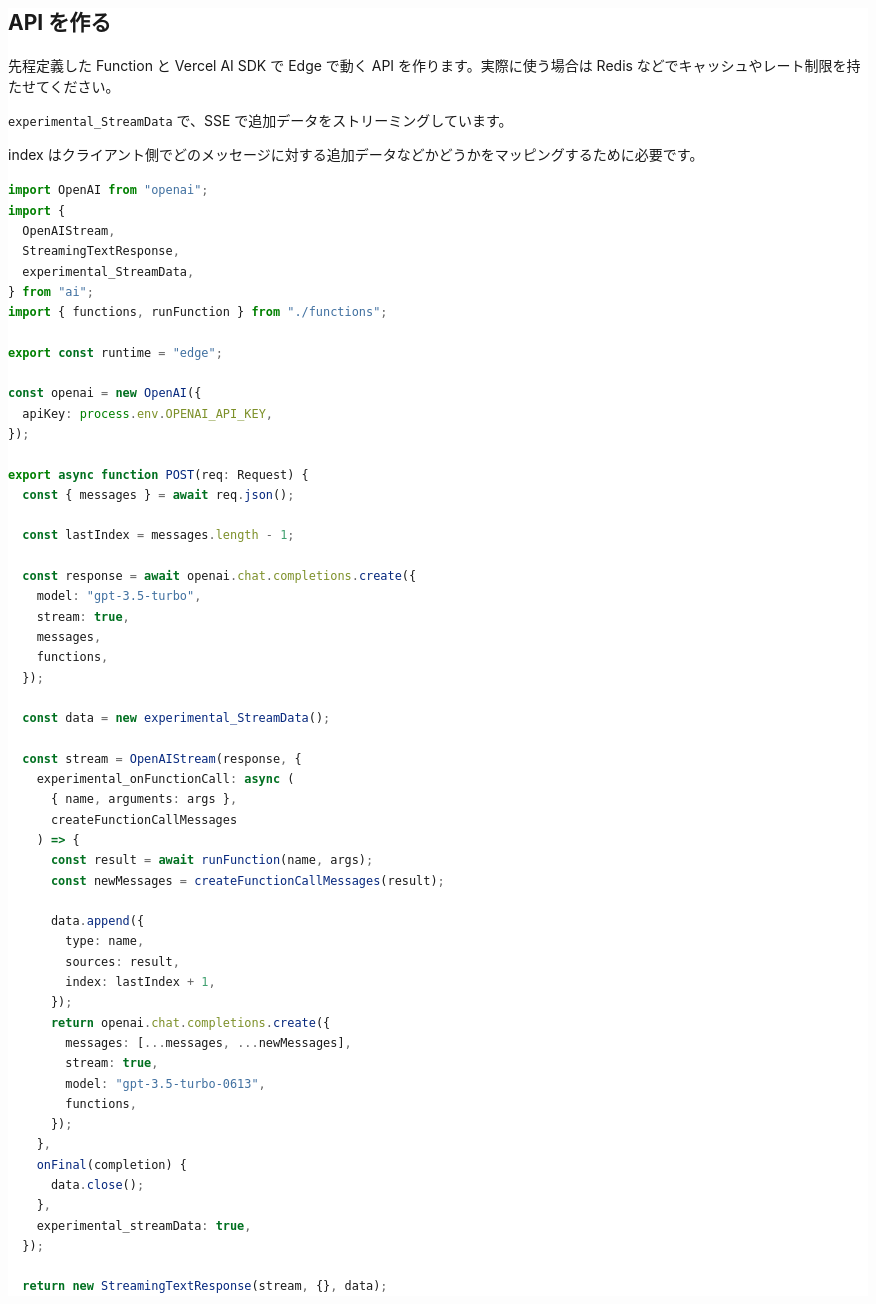 ## API を作る

先程定義した Function と Vercel AI SDK で Edge で動く API を作ります。実際に使う場合は Redis などでキャッシュやレート制限を持たせてください。

`experimental_StreamData` で、SSE で追加データをストリーミングしています。

index はクライアント側でどのメッセージに対する追加データなどかどうかをマッピングするために必要です。

```ts:app/api/chat/route.ts
import OpenAI from "openai";
import {
  OpenAIStream,
  StreamingTextResponse,
  experimental_StreamData,
} from "ai";
import { functions, runFunction } from "./functions";

export const runtime = "edge";

const openai = new OpenAI({
  apiKey: process.env.OPENAI_API_KEY,
});

export async function POST(req: Request) {
  const { messages } = await req.json();

  const lastIndex = messages.length - 1;

  const response = await openai.chat.completions.create({
    model: "gpt-3.5-turbo",
    stream: true,
    messages,
    functions,
  });

  const data = new experimental_StreamData();

  const stream = OpenAIStream(response, {
    experimental_onFunctionCall: async (
      { name, arguments: args },
      createFunctionCallMessages
    ) => {
      const result = await runFunction(name, args);
      const newMessages = createFunctionCallMessages(result);

      data.append({
        type: name,
        sources: result,
        index: lastIndex + 1,
      });
      return openai.chat.completions.create({
        messages: [...messages, ...newMessages],
        stream: true,
        model: "gpt-3.5-turbo-0613",
        functions,
      });
    },
    onFinal(completion) {
      data.close();
    },
    experimental_streamData: true,
  });

  return new StreamingTextResponse(stream, {}, data);
```